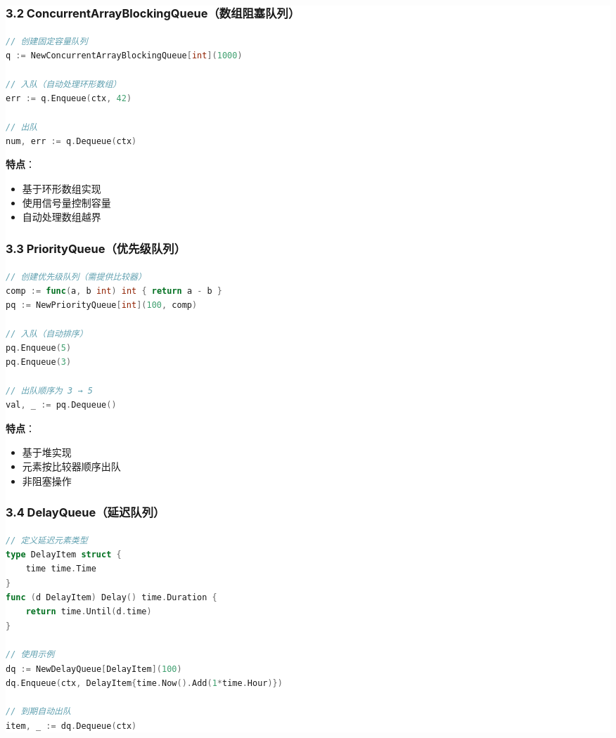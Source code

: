 ### 3.2 ConcurrentArrayBlockingQueue（数组阻塞队列）
```go
// 创建固定容量队列
q := NewConcurrentArrayBlockingQueue[int](1000)

// 入队（自动处理环形数组）
err := q.Enqueue(ctx, 42)

// 出队
num, err := q.Dequeue(ctx)
```

**特点**：
- 基于环形数组实现
- 使用信号量控制容量
- 自动处理数组越界

### 3.3 PriorityQueue（优先级队列）
```go
// 创建优先级队列（需提供比较器）
comp := func(a, b int) int { return a - b }
pq := NewPriorityQueue[int](100, comp)

// 入队（自动排序）
pq.Enqueue(5)  
pq.Enqueue(3)

// 出队顺序为 3 → 5
val, _ := pq.Dequeue()
```

**特点**：
- 基于堆实现
- 元素按比较器顺序出队
- 非阻塞操作

### 3.4 DelayQueue（延迟队列）
```go
// 定义延迟元素类型
type DelayItem struct {
    time time.Time
}
func (d DelayItem) Delay() time.Duration {
    return time.Until(d.time)
}

// 使用示例
dq := NewDelayQueue[DelayItem](100)
dq.Enqueue(ctx, DelayItem{time.Now().Add(1*time.Hour)})

// 到期自动出队
item, _ := dq.Dequeue(ctx)
```
